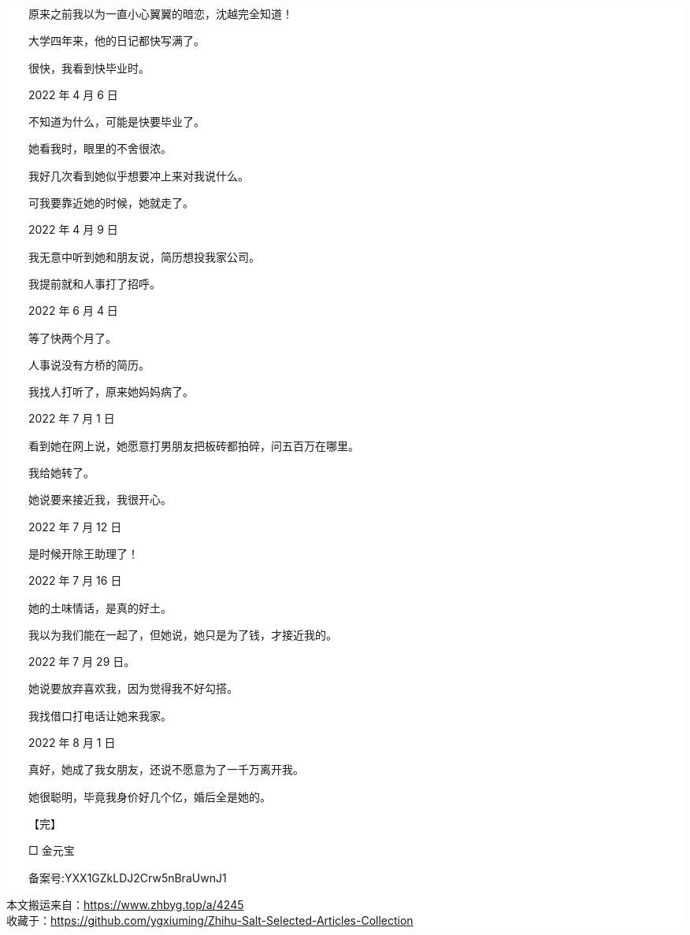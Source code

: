 &emsp;&emsp;原来之前我以为一直小心翼翼的暗恋，沈越完全知道！  
  
&emsp;&emsp;大学四年来，他的日记都快写满了。  
  
&emsp;&emsp;很快，我看到快毕业时。  
  
&emsp;&emsp;2022 年 4 月 6 日  
  
&emsp;&emsp;不知道为什么，可能是快要毕业了。  
  
&emsp;&emsp;她看我时，眼里的不舍很浓。  
  
&emsp;&emsp;我好几次看到她似乎想要冲上来对我说什么。  
  
&emsp;&emsp;可我要靠近她的时候，她就走了。  
  
&emsp;&emsp;2022 年 4 月 9 日  
  
&emsp;&emsp;我无意中听到她和朋友说，简历想投我家公司。  
  
&emsp;&emsp;我提前就和人事打了招呼。  
  
&emsp;&emsp;2022 年 6 月 4 日  
  
&emsp;&emsp;等了快两个月了。  
  
&emsp;&emsp;人事说没有方桥的简历。  
  
&emsp;&emsp;我找人打听了，原来她妈妈病了。  
  
&emsp;&emsp;2022 年 7 月 1 日  
  
&emsp;&emsp;看到她在网上说，她愿意打男朋友把板砖都拍碎，问五百万在哪里。  
  
&emsp;&emsp;我给她转了。  
  
&emsp;&emsp;她说要来接近我，我很开心。  
  
&emsp;&emsp;2022 年 7 月 12 日  
  
&emsp;&emsp;是时候开除王助理了！  
  
&emsp;&emsp;2022 年 7 月 16 日  
  
&emsp;&emsp;她的土味情话，是真的好土。  
  
&emsp;&emsp;我以为我们能在一起了，但她说，她只是为了钱，才接近我的。  
  
&emsp;&emsp;2022 年 7 月 29 日。  
  
&emsp;&emsp;她说要放弃喜欢我，因为觉得我不好勾搭。  
  
&emsp;&emsp;我找借口打电话让她来我家。  
  
&emsp;&emsp;2022 年 8 月 1 日  
  
&emsp;&emsp;真好，她成了我女朋友，还说不愿意为了一千万离开我。  
  
&emsp;&emsp;她很聪明，毕竟我身价好几个亿，婚后全是她的。  
  
&emsp;&emsp;【完】  
  
&emsp;&emsp;□ 金元宝  
  
&emsp;&emsp;备案号:YXX1GZkLDJ2Crw5nBraUwnJ1  
  
本文搬运来自：https://www.zhbyg.top/a/4245  
 收藏于：https://github.com/ygxiuming/Zhihu-Salt-Selected-Articles-Collection